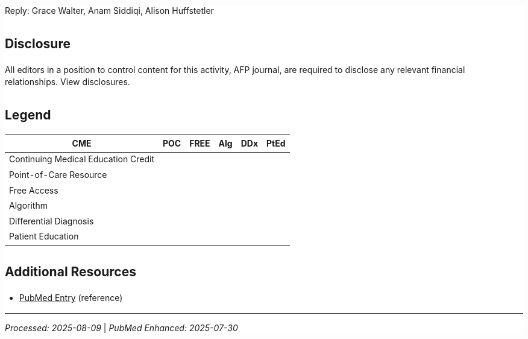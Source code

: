 Reply: Grace Walter, Anam Siddiqi, Alison Huffstetler

## Disclosure

All editors in a position to control content for this activity, AFP journal, are required to disclose any relevant financial relationships. View disclosures.

## Legend

| CME | POC | FREE | Alg | DDx | PtEd |
|---|---|---|---|---|---|
| Continuing Medical Education Credit |
| Point-of-Care Resource |
| Free Access |
| Algorithm |
| Differential Diagnosis |
| Patient Education |

## Additional Resources

- [PubMed Entry](https://pubmed.ncbi.nlm.nih.gov/39418554/) (reference)

---

*Processed: 2025-08-09* | *PubMed Enhanced: 2025-07-30*
